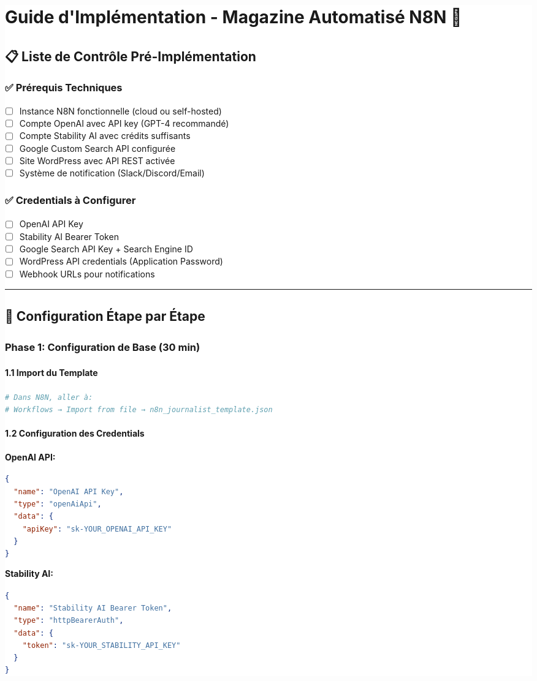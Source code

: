 # Guide d'Implémentation - Magazine Automatisé N8N 🚀

## 📋 Liste de Contrôle Pré-Implémentation

### ✅ Prérequis Techniques
- [ ] Instance N8N fonctionnelle (cloud ou self-hosted)
- [ ] Compte OpenAI avec API key (GPT-4 recommandé)
- [ ] Compte Stability AI avec crédits suffisants
- [ ] Google Custom Search API configurée
- [ ] Site WordPress avec API REST activée
- [ ] Système de notification (Slack/Discord/Email)

### ✅ Credentials à Configurer
- [ ] OpenAI API Key
- [ ] Stability AI Bearer Token
- [ ] Google Search API Key + Search Engine ID
- [ ] WordPress API credentials (Application Password)
- [ ] Webhook URLs pour notifications

---

## 🔧 Configuration Étape par Étape

### Phase 1: Configuration de Base (30 min)

#### 1.1 Import du Template
```bash
# Dans N8N, aller à:
# Workflows → Import from file → n8n_journalist_template.json
```

#### 1.2 Configuration des Credentials

**OpenAI API:**
```json
{
  "name": "OpenAI API Key",
  "type": "openAiApi",
  "data": {
    "apiKey": "sk-YOUR_OPENAI_API_KEY"
  }
}
```

**Stability AI:**
```json
{
  "name": "Stability AI Bearer Token",
  "type": "httpBearerAuth",
  "data": {
    "token": "sk-YOUR_STABILITY_API_KEY"
  }
}
```
